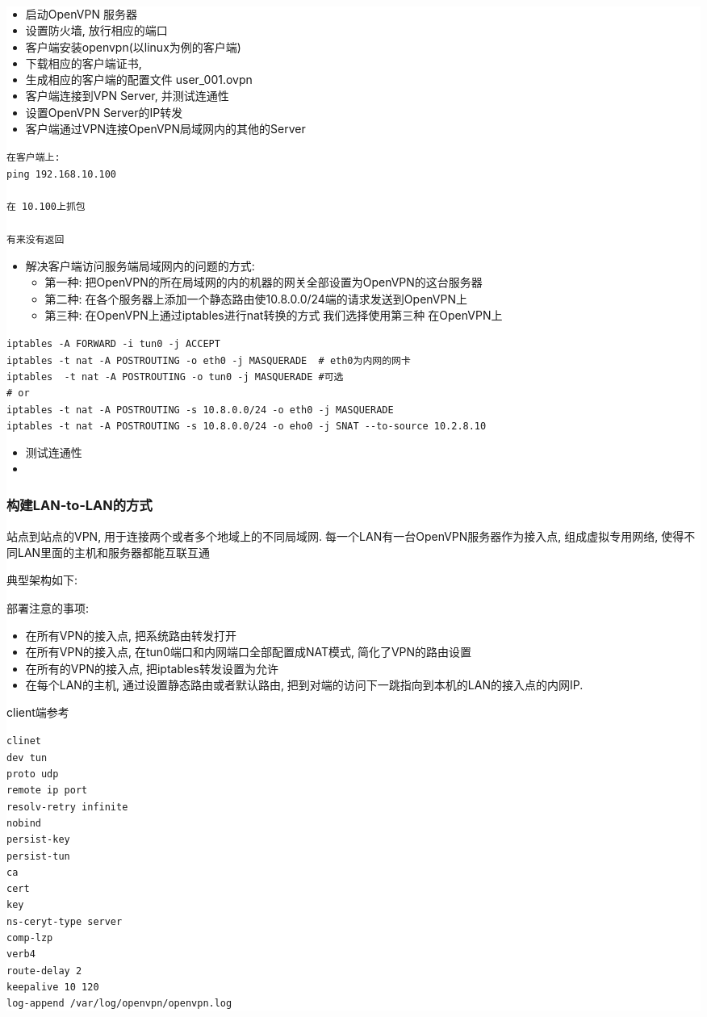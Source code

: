 * 启动OpenVPN 服务器
* 设置防火墙, 放行相应的端口
* 客户端安装openvpn(以linux为例的客户端)
* 下载相应的客户端证书,
* 生成相应的客户端的配置文件 user_001.ovpn
* 客户端连接到VPN Server, 并测试连通性
* 设置OpenVPN Server的IP转发
* 客户端通过VPN连接OpenVPN局域网内的其他的Server
```
在客户端上:
ping 192.168.10.100

在 10.100上抓包

有来没有返回
```

* 解决客户端访问服务端局域网内的问题的方式:
  * 第一种: 把OpenVPN的所在局域网的内的机器的网关全部设置为OpenVPN的这台服务器
  * 第二种: 在各个服务器上添加一个静态路由使10.8.0.0/24端的请求发送到OpenVPN上
  * 第三种: 在OpenVPN上通过iptables进行nat转换的方式
我们选择使用第三种
在OpenVPN上
```
iptables -A FORWARD -i tun0 -j ACCEPT
iptables -t nat -A POSTROUTING -o eth0 -j MASQUERADE  # eth0为内网的网卡
iptables  -t nat -A POSTROUTING -o tun0 -j MASQUERADE #可选
# or
iptables -t nat -A POSTROUTING -s 10.8.0.0/24 -o eth0 -j MASQUERADE 
iptables -t nat -A POSTROUTING -s 10.8.0.0/24 -o eho0 -j SNAT --to-source 10.2.8.10 

```

* 测试连通性
* 
### 构建LAN-to-LAN的方式
站点到站点的VPN, 用于连接两个或者多个地域上的不同局域网. 每一个LAN有一台OpenVPN服务器作为接入点, 组成虚拟专用网络, 使得不同LAN里面的主机和服务器都能互联互通

典型架构如下:

部署注意的事项:
* 在所有VPN的接入点, 把系统路由转发打开
* 在所有VPN的接入点, 在tun0端口和内网端口全部配置成NAT模式, 简化了VPN的路由设置
* 在所有的VPN的接入点, 把iptables转发设置为允许
* 在每个LAN的主机, 通过设置静态路由或者默认路由, 把到对端的访问下一跳指向到本机的LAN的接入点的内网IP.

client端参考
```
clinet
dev tun
proto udp
remote ip port
resolv-retry infinite
nobind
persist-key
persist-tun
ca
cert
key
ns-ceryt-type server
comp-lzp
verb4
route-delay 2
keepalive 10 120
log-append /var/log/openvpn/openvpn.log
```
